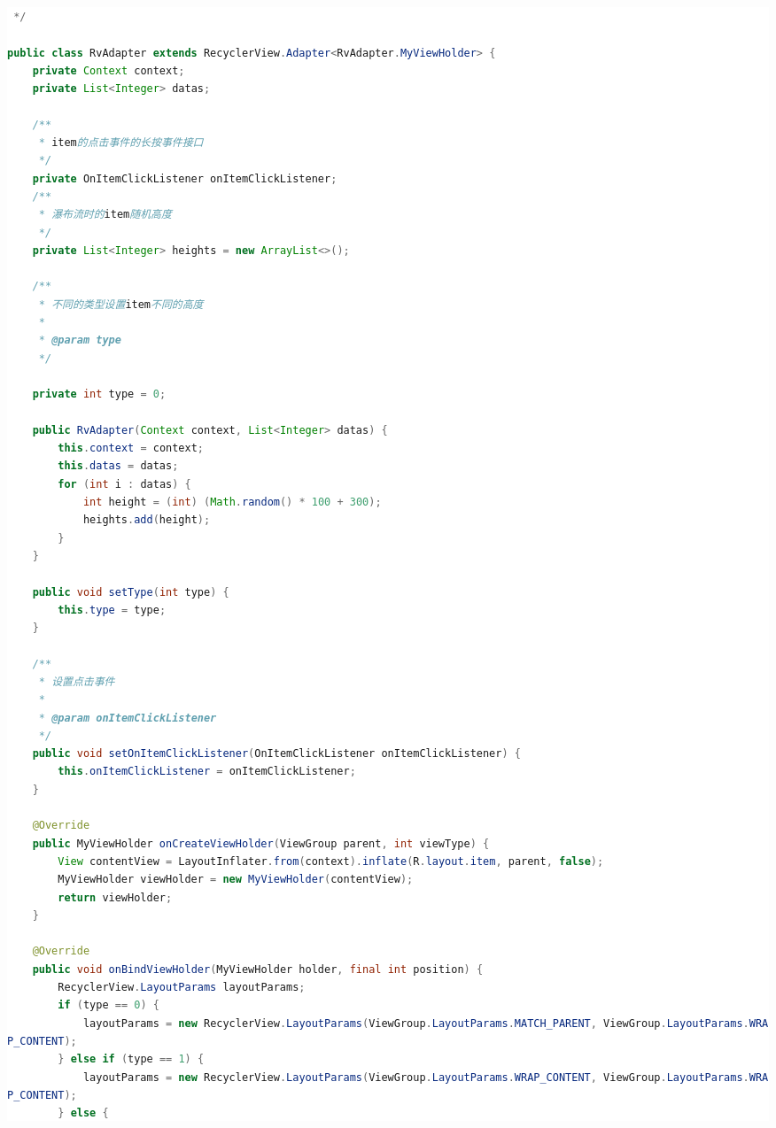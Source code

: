 ```java
 */

public class RvAdapter extends RecyclerView.Adapter<RvAdapter.MyViewHolder> {
    private Context context;
    private List<Integer> datas;

    /**
     * item的点击事件的长按事件接口
     */
    private OnItemClickListener onItemClickListener;
    /**
     * 瀑布流时的item随机高度
     */
    private List<Integer> heights = new ArrayList<>();

    /**
     * 不同的类型设置item不同的高度
     *
     * @param type
     */

    private int type = 0;

    public RvAdapter(Context context, List<Integer> datas) {
        this.context = context;
        this.datas = datas;
        for (int i : datas) {
            int height = (int) (Math.random() * 100 + 300);
            heights.add(height);
        }
    }

    public void setType(int type) {
        this.type = type;
    }

    /**
     * 设置点击事件
     *
     * @param onItemClickListener
     */
    public void setOnItemClickListener(OnItemClickListener onItemClickListener) {
        this.onItemClickListener = onItemClickListener;
    }

    @Override
    public MyViewHolder onCreateViewHolder(ViewGroup parent, int viewType) {
        View contentView = LayoutInflater.from(context).inflate(R.layout.item, parent, false);
        MyViewHolder viewHolder = new MyViewHolder(contentView);
        return viewHolder;
    }

    @Override
    public void onBindViewHolder(MyViewHolder holder, final int position) {
        RecyclerView.LayoutParams layoutParams;
        if (type == 0) {
            layoutParams = new RecyclerView.LayoutParams(ViewGroup.LayoutParams.MATCH_PARENT, ViewGroup.LayoutParams.WRAP_CONTENT);
        } else if (type == 1) {
            layoutParams = new RecyclerView.LayoutParams(ViewGroup.LayoutParams.WRAP_CONTENT, ViewGroup.LayoutParams.WRAP_CONTENT);
        } else {
```